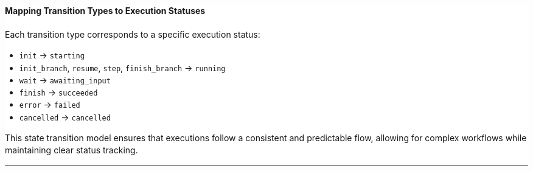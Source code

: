 #### Mapping Transition Types to Execution Statuses

Each transition type corresponds to a specific execution status:

- `init` → `starting`
- `init_branch`, `resume`, `step`, `finish_branch` → `running`
- `wait` → `awaiting_input`
- `finish` → `succeeded`
- `error` → `failed`
- `cancelled` → `cancelled`

This state transition model ensures that executions follow a consistent and predictable flow, allowing for complex workflows while maintaining clear status tracking.

---
